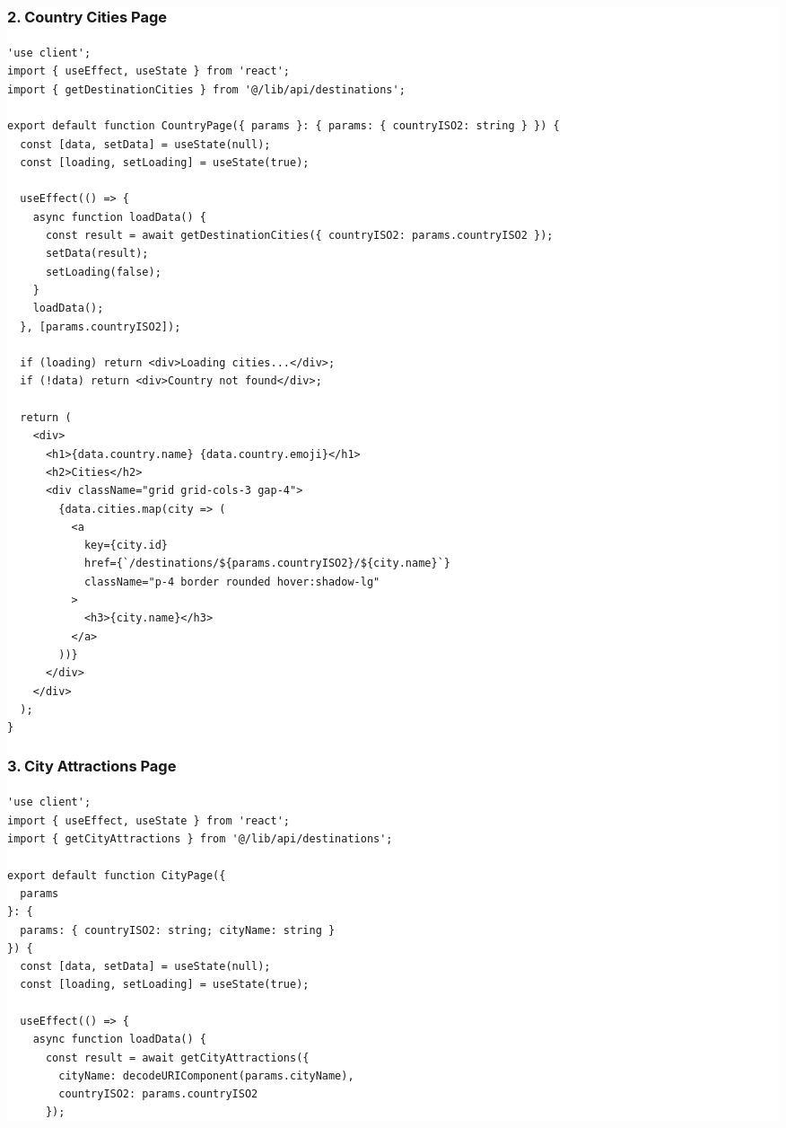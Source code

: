 ### 2. Country Cities Page

```tsx
'use client';
import { useEffect, useState } from 'react';
import { getDestinationCities } from '@/lib/api/destinations';

export default function CountryPage({ params }: { params: { countryISO2: string } }) {
  const [data, setData] = useState(null);
  const [loading, setLoading] = useState(true);

  useEffect(() => {
    async function loadData() {
      const result = await getDestinationCities({ countryISO2: params.countryISO2 });
      setData(result);
      setLoading(false);
    }
    loadData();
  }, [params.countryISO2]);

  if (loading) return <div>Loading cities...</div>;
  if (!data) return <div>Country not found</div>;

  return (
    <div>
      <h1>{data.country.name} {data.country.emoji}</h1>
      <h2>Cities</h2>
      <div className="grid grid-cols-3 gap-4">
        {data.cities.map(city => (
          <a 
            key={city.id}
            href={`/destinations/${params.countryISO2}/${city.name}`}
            className="p-4 border rounded hover:shadow-lg"
          >
            <h3>{city.name}</h3>
          </a>
        ))}
      </div>
    </div>
  );
}
```

### 3. City Attractions Page

```tsx
'use client';
import { useEffect, useState } from 'react';
import { getCityAttractions } from '@/lib/api/destinations';

export default function CityPage({ 
  params 
}: { 
  params: { countryISO2: string; cityName: string } 
}) {
  const [data, setData] = useState(null);
  const [loading, setLoading] = useState(true);

  useEffect(() => {
    async function loadData() {
      const result = await getCityAttractions({
        cityName: decodeURIComponent(params.cityName),
        countryISO2: params.countryISO2
      });
```
